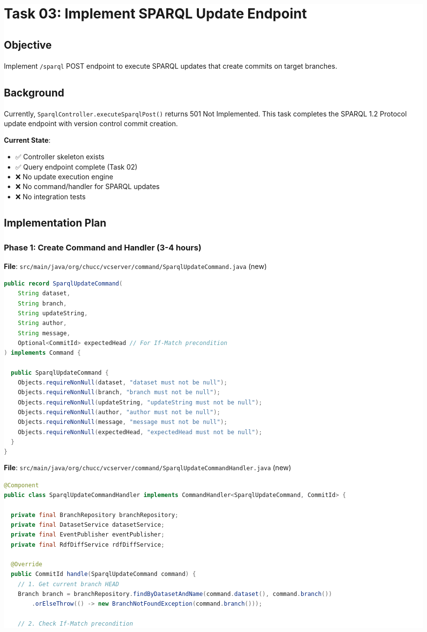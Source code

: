 # Task 03: Implement SPARQL Update Endpoint

## Objective

Implement `/sparql` POST endpoint to execute SPARQL updates that create commits on target branches.

## Background

Currently, `SparqlController.executeSparqlPost()` returns 501 Not Implemented. This task completes the SPARQL 1.2 Protocol update endpoint with version control commit creation.

**Current State**:
- ✅ Controller skeleton exists
- ✅ Query endpoint complete (Task 02)
- ❌ No update execution engine
- ❌ No command/handler for SPARQL updates
- ❌ No integration tests

## Implementation Plan

### Phase 1: Create Command and Handler (3-4 hours)

**File**: `src/main/java/org/chucc/vcserver/command/SparqlUpdateCommand.java` (new)

```java
public record SparqlUpdateCommand(
    String dataset,
    String branch,
    String updateString,
    String author,
    String message,
    Optional<CommitId> expectedHead // For If-Match precondition
) implements Command {

  public SparqlUpdateCommand {
    Objects.requireNonNull(dataset, "dataset must not be null");
    Objects.requireNonNull(branch, "branch must not be null");
    Objects.requireNonNull(updateString, "updateString must not be null");
    Objects.requireNonNull(author, "author must not be null");
    Objects.requireNonNull(message, "message must not be null");
    Objects.requireNonNull(expectedHead, "expectedHead must not be null");
  }
}
```

**File**: `src/main/java/org/chucc/vcserver/command/SparqlUpdateCommandHandler.java` (new)

```java
@Component
public class SparqlUpdateCommandHandler implements CommandHandler<SparqlUpdateCommand, CommitId> {

  private final BranchRepository branchRepository;
  private final DatasetService datasetService;
  private final EventPublisher eventPublisher;
  private final RdfDiffService rdfDiffService;

  @Override
  public CommitId handle(SparqlUpdateCommand command) {
    // 1. Get current branch HEAD
    Branch branch = branchRepository.findByDatasetAndName(command.dataset(), command.branch())
        .orElseThrow(() -> new BranchNotFoundException(command.branch()));

    // 2. Check If-Match precondition
```